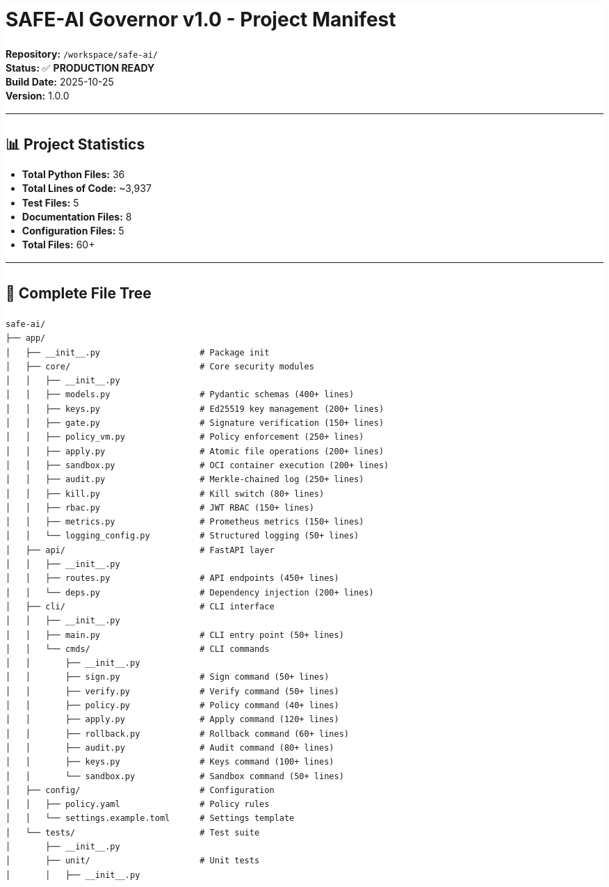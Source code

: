 # SAFE-AI Governor v1.0 - Project Manifest

**Repository:** `/workspace/safe-ai/`  
**Status:** ✅ **PRODUCTION READY**  
**Build Date:** 2025-10-25  
**Version:** 1.0.0

---

## 📊 Project Statistics

- **Total Python Files:** 36
- **Total Lines of Code:** ~3,937
- **Test Files:** 5
- **Documentation Files:** 8
- **Configuration Files:** 5
- **Total Files:** 60+

---

## 📂 Complete File Tree

```
safe-ai/
├── app/
│   ├── __init__.py                    # Package init
│   ├── core/                          # Core security modules
│   │   ├── __init__.py
│   │   ├── models.py                  # Pydantic schemas (400+ lines)
│   │   ├── keys.py                    # Ed25519 key management (200+ lines)
│   │   ├── gate.py                    # Signature verification (150+ lines)
│   │   ├── policy_vm.py               # Policy enforcement (250+ lines)
│   │   ├── apply.py                   # Atomic file operations (200+ lines)
│   │   ├── sandbox.py                 # OCI container execution (200+ lines)
│   │   ├── audit.py                   # Merkle-chained log (250+ lines)
│   │   ├── kill.py                    # Kill switch (80+ lines)
│   │   ├── rbac.py                    # JWT RBAC (150+ lines)
│   │   ├── metrics.py                 # Prometheus metrics (150+ lines)
│   │   └── logging_config.py          # Structured logging (50+ lines)
│   ├── api/                           # FastAPI layer
│   │   ├── __init__.py
│   │   ├── routes.py                  # API endpoints (450+ lines)
│   │   └── deps.py                    # Dependency injection (200+ lines)
│   ├── cli/                           # CLI interface
│   │   ├── __init__.py
│   │   ├── main.py                    # CLI entry point (50+ lines)
│   │   └── cmds/                      # CLI commands
│   │       ├── __init__.py
│   │       ├── sign.py                # Sign command (50+ lines)
│   │       ├── verify.py              # Verify command (50+ lines)
│   │       ├── policy.py              # Policy command (40+ lines)
│   │       ├── apply.py               # Apply command (120+ lines)
│   │       ├── rollback.py            # Rollback command (60+ lines)
│   │       ├── audit.py               # Audit command (80+ lines)
│   │       ├── keys.py                # Keys command (100+ lines)
│   │       └── sandbox.py             # Sandbox command (50+ lines)
│   ├── config/                        # Configuration
│   │   ├── policy.yaml                # Policy rules
│   │   └── settings.example.toml      # Settings template
│   └── tests/                         # Test suite
│       ├── __init__.py
│       ├── unit/                      # Unit tests
│       │   ├── __init__.py
```